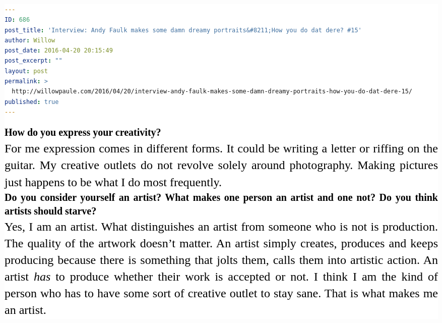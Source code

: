 ```yaml
---
ID: 686
post_title: 'Interview: Andy Faulk makes some damn dreamy portraits&#8211;How you do dat dere? #15'
author: Willow
post_date: 2016-04-20 20:15:49
post_excerpt: ""
layout: post
permalink: >
  http://willowpaule.com/2016/04/20/interview-andy-faulk-makes-some-damn-dreamy-portraits-how-you-do-dat-dere-15/
published: true
---
```

<p dir="ltr" id="docs-internal-guid-480c1fc9-4ec1-acca-354c-ea51c7184fa3" style="line-height:1.38;margin-top:0pt;margin-bottom:0pt;text-align: justify;"><span style="font-family:garamond,hoefler text,times new roman,times,serif;"><span style="font-size: 24px;"><span id="docs-internal-guid-480c1fc9-4eba-138d-41f4-d5dc18614d42" style="color: rgb(0, 0, 0); background-color: transparent; font-weight: 400; font-style: normal; font-variant: normal; text-decoration: none; vertical-align: baseline;">
<zentobox height="960" preview="/img/s7/v156/p1898382882-6.jpg" width="640"></zentobox>
</span></span></span><span style="font-size:20px;"><span style="font-family: garamond,hoefler text,times new roman,times,serif;"><span style="color: rgb(0, 0, 0); background-color: transparent; font-weight: 700; font-style: normal; font-variant: normal; text-decoration: none; vertical-align: baseline;">How do you express your creativity?</span></span></span></p>

<p dir="ltr" style="line-height:1.38;margin-top:0pt;margin-bottom:0pt;text-align: justify;"><span style="font-family:garamond,hoefler text,times new roman,times,serif;"><span style="font-size: 24px;"><span style="color: rgb(0, 0, 0); background-color: transparent; font-weight: 400; font-style: normal; font-variant: normal; text-decoration: none; vertical-align: baseline;">For me expression comes in different forms. It could be writing a letter or riffing on the guitar. My creative outlets do not revolve solely around photography. Making pictures just happens to be what I do most frequently.</span></span></span></p>

<p dir="ltr" style="line-height:1.38;margin-top:0pt;margin-bottom:0pt;text-align: justify;">
<zentobox height="629" preview="/img/s10/v104/p2117454623-5.jpg" width="944"></zentobox>
</p>

<p dir="ltr" style="line-height:1.38;margin-top:0pt;margin-bottom:0pt;text-align: justify;"><span style="font-size:20px;"><span style="font-family: garamond,hoefler text,times new roman,times,serif;"><span style="color: rgb(0, 0, 0); background-color: transparent; font-weight: 700; font-style: normal; font-variant: normal; text-decoration: none; vertical-align: baseline;">Do you consider yourself an artist? What makes one person an artist and one not? Do you think artists should starve?</span></span></span></p>

<p dir="ltr" style="line-height:1.38;margin-top:0pt;margin-bottom:0pt;text-align: justify;"><span style="font-family:garamond,hoefler text,times new roman,times,serif;"><span style="font-size: 24px;"><span style="color: rgb(0, 0, 0); background-color: transparent; font-weight: 400; font-style: normal; font-variant: normal; text-decoration: none; vertical-align: baseline;">Yes, I am an artist. What distinguishes an artist from someone who is not is production. The quality of the artwork doesn&rsquo;t matter. An artist simply creates, produces and keeps producing because there is something that jolts them, calls them into artistic action. An artist </span><span style="color: rgb(0, 0, 0); background-color: transparent; font-weight: 400; font-style: italic; font-variant: normal; text-decoration: none; vertical-align: baseline;">has</span><span style="color: rgb(0, 0, 0); background-color: transparent; font-weight: 400; font-style: normal; font-variant: normal; text-decoration: none; vertical-align: baseline;"> to produce whether their work is accepted or not. I think I am the kind of person who has to have some sort of creative outlet to stay sane. That is what makes me an artist. </span></span></span></p>
